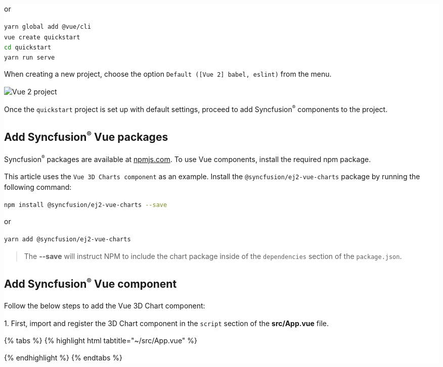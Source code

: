 or

```bash
yarn global add @vue/cli
vue create quickstart
cd quickstart
yarn run serve
```

When creating a new project, choose the option `Default ([Vue 2] babel, eslint)` from the menu.

![Vue 2 project](../appearance/images/vue2-terminal.png)

Once the `quickstart` project is set up with default settings, proceed to add Syncfusion<sup style="font-size:70%">&reg;</sup> components to the project.

## Add Syncfusion<sup style="font-size:70%">&reg;</sup> Vue packages

Syncfusion<sup style="font-size:70%">&reg;</sup> packages are available at [npmjs.com](https://www.npmjs.com/search?q=ej2-vue). To use Vue components, install the required npm package.

This article uses the `Vue 3D Charts component` as an example. Install the `@syncfusion/ej2-vue-charts` package by running the following command:

```bash
npm install @syncfusion/ej2-vue-charts --save
```
or

```bash
yarn add @syncfusion/ej2-vue-charts
```

> The **--save** will instruct NPM to include the chart package inside of the `dependencies` section of the `package.json`.

## Add Syncfusion<sup style="font-size:70%">&reg;</sup> Vue component

Follow the below steps to add the Vue 3D Chart component:

1\. First, import and register the 3D Chart component in the `script` section of the **src/App.vue** file.

{% tabs %}
{% highlight html tabtitle="~/src/App.vue" %}

<script>
import { Chart3DComponent } from '@syncfusion/ej2-vue-charts';

export default {
  components: {
    'ejs-chart3d': Chart3DComponent
  }
}
</script>

{% endhighlight %}
{% endtabs %}

